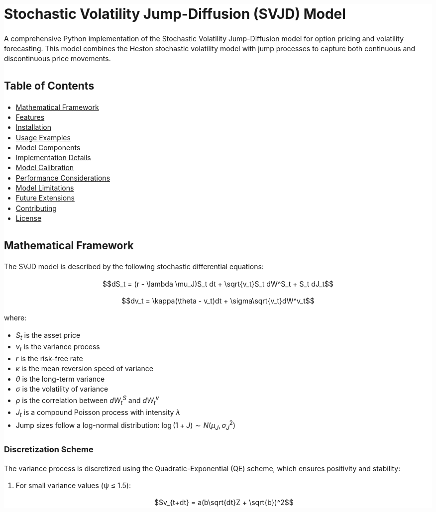 # Stochastic Volatility Jump-Diffusion (SVJD) Model

A comprehensive Python implementation of the Stochastic Volatility Jump-Diffusion model for option pricing and volatility forecasting. This model combines the Heston stochastic volatility model with jump processes to capture both continuous and discontinuous price movements.

## Table of Contents
- [Mathematical Framework](#mathematical-framework)
- [Features](#features)
- [Installation](#installation)
- [Usage Examples](#usage-examples)
- [Model Components](#model-components)
- [Implementation Details](#implementation-details)
- [Model Calibration](#model-calibration)
- [Performance Considerations](#performance-considerations)
- [Model Limitations](#model-limitations)
- [Future Extensions](#future-extensions)
- [Contributing](#contributing)
- [License](#license)

## Mathematical Framework

The SVJD model is described by the following stochastic differential equations:

```math
dS_t = (r - \lambda \mu_J)S_t dt + \sqrt{v_t}S_t dW^S_t + S_t dJ_t
```
```math
dv_t = \kappa(\theta - v_t)dt + \sigma\sqrt{v_t}dW^v_t
```

where:
- $S_t$ is the asset price
- $v_t$ is the variance process
- $r$ is the risk-free rate
- $\kappa$ is the mean reversion speed of variance
- $\theta$ is the long-term variance
- $\sigma$ is the volatility of variance
- $\rho$ is the correlation between $dW^S_t$ and $dW^v_t$
- $J_t$ is a compound Poisson process with intensity $\lambda$
- Jump sizes follow a log-normal distribution: $\log(1 + J) \sim N(\mu_J, \sigma_J^2)$

### Discretization Scheme

The variance process is discretized using the Quadratic-Exponential (QE) scheme, which ensures positivity and stability:

1. For small variance values (ψ ≤ 1.5):
   ```math
   v_{t+dt} = a(b\sqrt{dt}Z + \sqrt{b})^2
   ```
